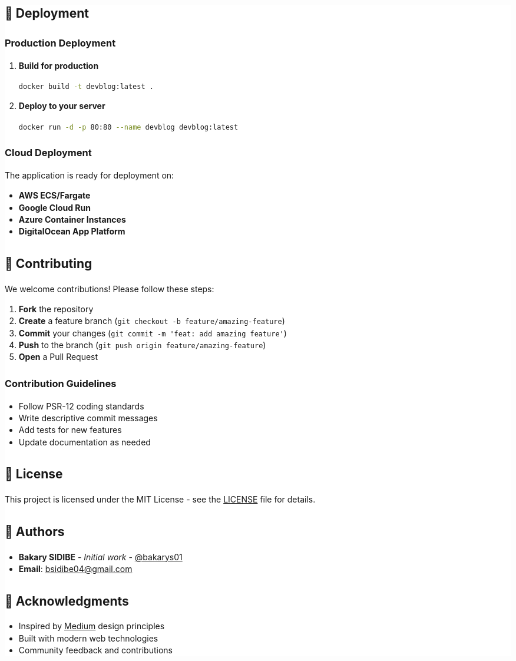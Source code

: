 ## 🚀 Deployment

### Production Deployment
1. **Build for production**
   ```bash
   docker build -t devblog:latest .
   ```

2. **Deploy to your server**
   ```bash
   docker run -d -p 80:80 --name devblog devblog:latest
   ```

### Cloud Deployment
The application is ready for deployment on:
- **AWS ECS/Fargate**
- **Google Cloud Run**
- **Azure Container Instances**
- **DigitalOcean App Platform**

## 🤝 Contributing

We welcome contributions! Please follow these steps:

1. **Fork** the repository
2. **Create** a feature branch (`git checkout -b feature/amazing-feature`)
3. **Commit** your changes (`git commit -m 'feat: add amazing feature'`)
4. **Push** to the branch (`git push origin feature/amazing-feature`)
5. **Open** a Pull Request

### Contribution Guidelines
- Follow PSR-12 coding standards
- Write descriptive commit messages
- Add tests for new features
- Update documentation as needed

## 📝 License

This project is licensed under the MIT License - see the [LICENSE](LICENSE) file for details.

## 👥 Authors

- **Bakary SIDIBE** - *Initial work* - [@bakarys01](https://github.com/bakarys01)
- **Email**: [bsidibe04@gmail.com](mailto:bsidibe04@gmail.com)

## 🙏 Acknowledgments

- Inspired by [Medium](https://medium.com) design principles
- Built with modern web technologies
- Community feedback and contributions
